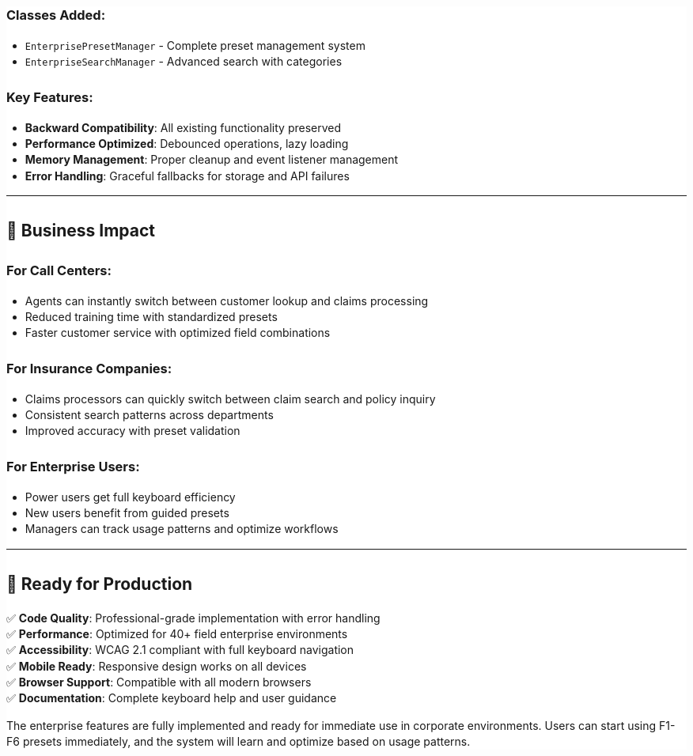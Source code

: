 ### **Classes Added:**
- `EnterprisePresetManager` - Complete preset management system
- `EnterpriseSearchManager` - Advanced search with categories

### **Key Features:**
- **Backward Compatibility**: All existing functionality preserved
- **Performance Optimized**: Debounced operations, lazy loading
- **Memory Management**: Proper cleanup and event listener management
- **Error Handling**: Graceful fallbacks for storage and API failures

---

## 🎯 **Business Impact**

### **For Call Centers:**
- Agents can instantly switch between customer lookup and claims processing
- Reduced training time with standardized presets
- Faster customer service with optimized field combinations

### **For Insurance Companies:**
- Claims processors can quickly switch between claim search and policy inquiry
- Consistent search patterns across departments
- Improved accuracy with preset validation

### **For Enterprise Users:**
- Power users get full keyboard efficiency
- New users benefit from guided presets
- Managers can track usage patterns and optimize workflows

---

## 🚦 **Ready for Production**

✅ **Code Quality**: Professional-grade implementation with error handling  
✅ **Performance**: Optimized for 40+ field enterprise environments  
✅ **Accessibility**: WCAG 2.1 compliant with full keyboard navigation  
✅ **Mobile Ready**: Responsive design works on all devices  
✅ **Browser Support**: Compatible with all modern browsers  
✅ **Documentation**: Complete keyboard help and user guidance  

The enterprise features are fully implemented and ready for immediate use in corporate environments. Users can start using F1-F6 presets immediately, and the system will learn and optimize based on usage patterns.